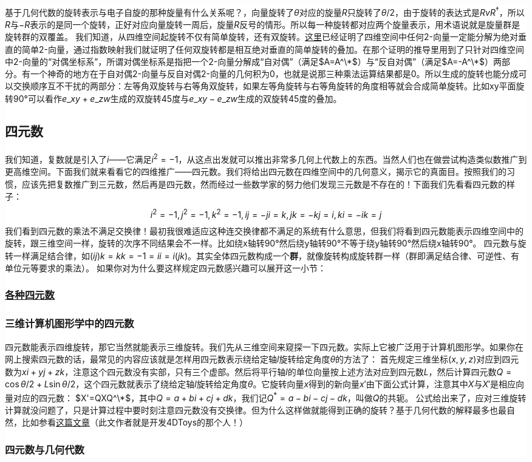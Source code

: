 基于几何代数的旋转表示与电子自旋的那种旋量有什么关系呢？，向量旋转了$\theta$对应的旋量$R$只旋转了$\theta/2$，由于旋转的表达式是$RvR^\dagger$，所以$R$与$-R$表示的是同一个旋转，正好对应向量旋转一周后，旋量$R$反号的情形。所以每一种旋转都对应两个旋量表示，用术语说就是旋量群是旋转群的双覆盖。
我们知道，从四维空间起旋转不仅有简单旋转，还有双旋转。[这里](/archives/bivector4ds/#dualde)已经证明了四维空间中任何2-向量一定能分解为绝对垂直的简单2-向量，通过指数映射我们就证明了任何双旋转都是相互绝对垂直的简单旋转的叠加。在那个证明的推导里用到了只针对四维空间中2-向量的“对偶坐标系”，所谓对偶坐标系是指把一个2-向量分解成“自对偶”（满足$A=A^\*$）与“反自对偶”（满足$A=-A^\*$）两部分。有一个神奇的地方在于自对偶2-向量与反自对偶2-向量的几何积为0，也就是说那三种乘法运算结果都是0。所以生成的旋转也能分成可以交换顺序互不干扰的两部分：左等角双旋转与右等角双旋转，如果左等角旋转与右等角旋转的角度相等就会合成简单旋转。比如xy平面旋转90°可以看作$e\_{xy}+e\_{zw}$生成的双旋转45度与$e\_{xy}-e\_{zw}$生成的双旋转45度的叠加。
## 四元数
我们知道，复数就是引入了$i$——它满足$i^2=-1$，从这点出发就可以推出非常多几何上代数上的东西。当然人们也在做尝试构造类似数推广到更高维空间。下面我们就来看看它的四维推广——四元数。我们将给出四元数在四维空间中的几何意义，揭示它的真面目。按照我们的习惯，应该先把复数推广到三元数，然后再是四元数，然而经过一些数学家的努力他们发现三元数是不存在的！下面我们先看看四元数的样子：
$$i^2=-1, j^2=-1, k^2=-1, ij=-ji=k, jk=-kj=i, ki=-ik=j$$
我们看到四元数的乘法不满足交换律！最初我很难适应这种连交换律都不满足的系统有什么意思，但我们将看到四元数能表示四维空间中的旋转，跟三维空间一样，旋转的次序不同结果会不一样。比如绕x轴转90°然后绕y轴转90°不等于绕y轴转90°然后绕x轴转90°。
四元数与旋转一样满足结合律，如$(ij)k=kk=-1=ii=i(jk)$。其实全体四元数构成一个**群**，就像旋转构成旋转群一样（群即满足结合律、可逆性、有单位元等要求的乘法）。
如果你对为什么要这样规定四元数感兴趣可以展开这一小节：
### <a href="javascript:$('#varq').toggle();setJax();void(0)" target="_self">各种四元数</a>
<div id="varq" style="display:none; background-color:var(--color-EEF)"><p>

在具体说四元数怎样表示旋转之前我们先看看为什么要这样规定四元数$i$、$j$、$k$的乘法表，有没有其他替代方案？比如我就是对不满足交换律这一点不满意，我想构造新的“可交换四元数”，这可能吗？注意，这不代表我可以乱往乘法表里填东西，因为有结合律、可逆等等限制（比如还有交换律，如果你还希望有的话）。首先，1乘以任何数都不会变（单位元的性质），这种规律最好不要打破，不然它看上去就不像是数的推广了。之前提到的四元数乘法表中（为与后面“乱七八糟的四元数”区分，我们叫它标准四元数），对于$i$、$j$、$k$，为什么它们的平方都是-1？按理说-1的平方根只有±i就足够了。事实上，数学家证明了复数域已经是**代数闭域**了，通俗来说就是所有多项式的根都是复数，我们不需要再引入新的复数之外的数来表示了。比如甚至$^{i}\sqrt{i}$都是一个实数（当然也是复数）。所以从这种意义上说，复数的推广完全是多此一举。现在需要明确目的：我们不是想真的表示更多的数，而纯粹只是对它的代数结构感兴趣。既然没有这些限制，不妨想一些疯狂的事情：

<ul><li>

如果从实数推广到一种复数，但这种复数里面的i满足的是$i^2=1$会咋样？此时$1^2$也是1，但我们就认为$i$与1不同会怎样？这就是所谓的**双曲复数**，因为它对应于二维双曲空间（闵可夫斯基二维时空）中的几何！它甚至还有自己的欧拉公式，但联系的是复指数与双曲函数，而不是三角函数。</li>
<li> 如果$i^2=0$但i与0又不相同会怎样？这也是一种新的复数系统，貌似没有几何意义，但有明显的代数意义：无穷小量！因为无穷小量不等于零，但我们忽略高阶无穷小量，即无穷小量的平方为0。</li>
</ul>

跟研究四维空间方法一样，我们研究清楚低维后下面转战高维的四元数。让我们忘掉标准四元数，先来盲目构造：我们知道复数可以写成$2\times2$的实数矩阵，这样复数的四则运算就对应矩阵的四则运算（矩阵相除这里理解为乘以另一个矩阵的逆），这启发我们如果矩阵里填入的是复数就得到了一种双重复数。抛开矩阵来说就是设$Z = A + B I$，而A和B都是复数。设$A=a+bi$、$B=c+di$，注意我们必须假设Z里面的I不等于A、B里面的i，否则就合并了还是得到一般的复数，因为代进去变成$Z = (a+bi) + (c+di)i) = a + bi + ci -d = a-d + (b+c)i$。区分两种i我们得到$Z = (a+bi) + (c+di)I = a+bi+cI+diI$。这正是一种四元数！我们记$I=j, iI=k$，则$Z = a+bi+cj+dk$，还有相应的乘法法则：$i^2=-1, j^2=I^2=-1, ij=iI=k$，问题是$k^2=(iI)^2=iIiI$等于多少？由于我们定义的i和I都是复数，它们的乘法满足交换律，所以$iI=Ii$（其实是不太严谨的推导），$k^2=iiII=1$。这种四元数同时将正常复数与双曲复数都包含了，而且满足交换律！
这就是可交换的四元数——双复数（[Bicomplex Number](https://en.wikipedia.org/wiki/Bicomplex_number)）！为什么它不是正统的四元数呢？因为从它出发得到的几何中，线段长度的平方都是复数（等于$A^2+B^2$），所以没直观几何意义。

同理如果i、j、k中有两个数的平方是1，我们得到双曲四元数(也叫分裂四元数，[Split Quanternion](https://en.wikipedia.org/wiki/Split-quaternion))，但注意它**不能**表示闵可夫斯基四维时空（勾股定理为$x^2+y^2+z^2-t^2=线长^2$的空间，即3空间+1维时间，注意区别于四维几何空间$x^2+y^2+z^2+w^2=线长^2$），它表示的是一种怪时空$x^2+y^2-z^2-t^2=线长^2$——那里有2维的空间和2维的时间！（那个世界中时间与空间地位相同，有高度的对称性，这只是从数学度规号差的角度说的，我无法想象里面的物理学）但同样没有交换律。

最后，如果i、j、k三个数的平方都是1，我们得到一种同构于克莱因四元群的东西，满足交换律，但没啥几何意义。实际上，我们貌似找不到能够表示闵可夫斯基四维时空的四元数。好了，下节我们将回到对应四维欧几里得几何的标准四元数上。</p></div><a name="quanternion_as_rotor3"></a>

### 三维计算机图形学中的四元数 
四元数能表示四维旋转，那它当然就能表示三维旋转。我们先从三维空间来窥探一下四元数。实际上它被广泛用于计算机图形学。如果你在网上搜索四元数的话，最常见的内容应该就是怎样用四元数表示绕给定轴$l$旋转给定角度$\theta$的方法了：
首先规定三维坐标$(x,y,z)$对应到四元数为$xi+yj+zk$，注意这个四元数没有实部，只有三个虚部。然后将平行轴$l$的单位向量按上述方法对应到四元数$L$，然后计算四元数$Q=\cos\theta/2 + L \sin\theta/2$，这个四元数就表示了绕给定轴$l$旋转给定角度$\theta$。它旋转向量$x$得到的新向量$x'$由下面公式计算，注意其中$X$与$X'$是相应向量对应的四元数：
$X'=QXQ^\*$，其中$Q=a+bi+cj+dk$，我们记$Q^*=a-bi-cj-dk$，叫做$Q$的共轭。
公式给出来了，应对三维旋转计算就没问题了，只是计算过程中要时刻注意四元数没有交换律。但为什么这样做就能得到正确的旋转？基于几何代数的解释最多也最自然，比如参看[这篇文章](https://www.marctenbosch.com/quaternions/)（此文作者就是开发4DToys的那个人！）
### 四元数与几何代数